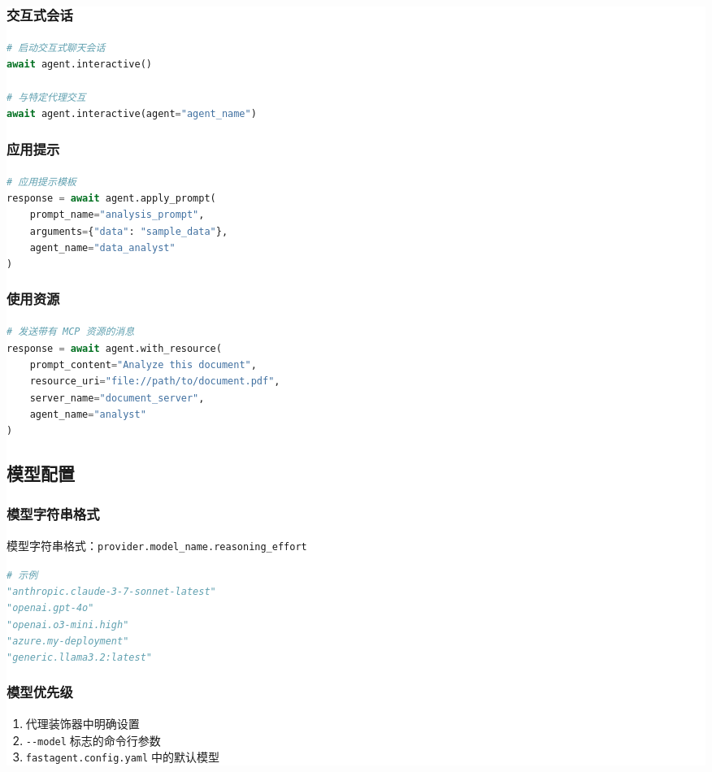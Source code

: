 ### 交互式会话

```python
# 启动交互式聊天会话
await agent.interactive()

# 与特定代理交互
await agent.interactive(agent="agent_name")
```

### 应用提示

```python
# 应用提示模板
response = await agent.apply_prompt(
    prompt_name="analysis_prompt",
    arguments={"data": "sample_data"},
    agent_name="data_analyst"
)
```

### 使用资源

```python
# 发送带有 MCP 资源的消息
response = await agent.with_resource(
    prompt_content="Analyze this document",
    resource_uri="file://path/to/document.pdf",
    server_name="document_server",
    agent_name="analyst"
)
```

## 模型配置

### 模型字符串格式

模型字符串格式：`provider.model_name.reasoning_effort`

```python
# 示例
"anthropic.claude-3-7-sonnet-latest"
"openai.gpt-4o"
"openai.o3-mini.high"
"azure.my-deployment"
"generic.llama3.2:latest"
```

### 模型优先级

1. 代理装饰器中明确设置
2. `--model` 标志的命令行参数
3. `fastagent.config.yaml` 中的默认模型
